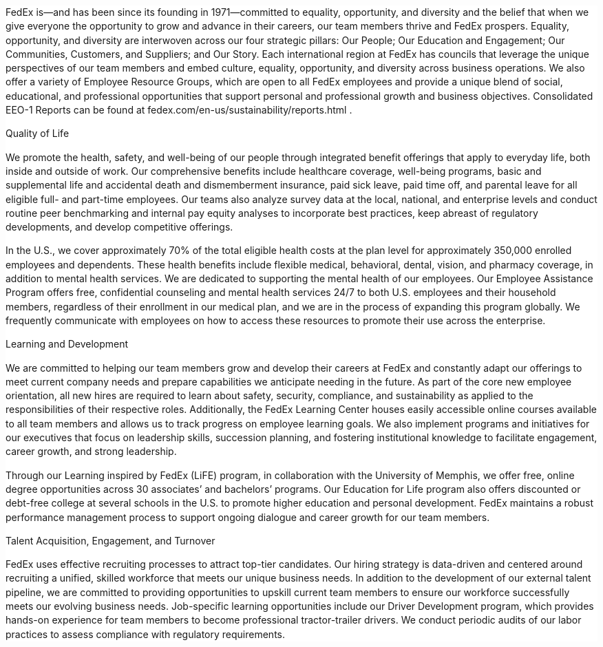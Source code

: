 FedEx is—and has been since its founding in 1971—committed to equality, opportunity, and diversity and the belief that when we give everyone the opportunity to grow and advance in their careers, our team members thrive and FedEx prospers. Equality, opportunity, and diversity are interwoven across our four strategic pillars: Our People; Our Education and Engagement; Our Communities, Customers, and Suppliers; and Our Story. Each international region at FedEx has councils that leverage the unique perspectives of our team members and embed culture, equality, opportunity, and diversity across business operations. We also offer a variety of Employee Resource Groups, which are open to all FedEx employees and provide a unique blend of social, educational, and professional opportunities that support personal and professional growth and business objectives. Consolidated EEO-1 Reports can be found at fedex.com/en-us/sustainability/reports.html . 

Quality of Life 

We promote the health, safety, and well-being of our people through integrated benefit offerings that apply to everyday life, both inside and outside of work. Our comprehensive benefits include healthcare coverage, well-being programs, basic and supplemental life and accidental death and dismemberment insurance, paid sick leave, paid time off, and parental leave for all eligible full- and part-time employees. Our teams also analyze survey data at the local, national, and enterprise levels and conduct routine peer benchmarking and internal pay equity analyses to incorporate best practices, keep abreast of regulatory developments, and develop competitive offerings. 

In the U.S., we cover approximately 70% of the total eligible health costs at the plan level for approximately 350,000 enrolled employees and dependents. These health benefits include flexible medical, behavioral, dental, vision, and pharmacy coverage, in addition to mental health services. We are dedicated to supporting the mental health of our employees. Our Employee Assistance Program offers free, confidential counseling and mental health services 24/7 to both U.S. employees and their household members, regardless of their enrollment in our medical plan, and we are in the process of expanding this program globally. We frequently communicate with employees on how to access these resources to promote their use across the enterprise. 

Learning and Development 

We are committed to helping our team members grow and develop their careers at FedEx and constantly adapt our offerings to meet current company needs and prepare capabilities we anticipate needing in the future. As part of the core new employee orientation, all new hires are required to learn about safety, security, compliance, and sustainability as applied to the responsibilities of their respective roles. Additionally, the FedEx Learning Center houses easily accessible online courses available to all team members and allows us to track progress on employee learning goals. We also implement programs and initiatives for our executives that focus on leadership skills, succession planning, and fostering institutional knowledge to facilitate engagement, career growth, and strong leadership. 

Through our Learning inspired by FedEx (LiFE) program, in collaboration with the University of Memphis, we offer free, online degree opportunities across 30 associates’ and bachelors’ programs. Our Education for Life program also offers discounted or debt-free college at several schools in the U.S. to promote higher education and personal development. FedEx maintains a robust performance management process to support ongoing dialogue and career growth for our team members. 

Talent Acquisition, Engagement, and Turnover 

FedEx uses effective recruiting processes to attract top-tier candidates. Our hiring strategy is data-driven and centered around recruiting a unified, skilled workforce that meets our unique business needs. In addition to the development of our external talent pipeline, we are committed to providing opportunities to upskill current team members to ensure our workforce successfully meets our evolving business needs. Job-specific learning opportunities include our Driver Development program, which provides hands-on experience for team members to become professional tractor-trailer drivers. We conduct periodic audits of our labor practices to assess compliance with regulatory requirements. 
